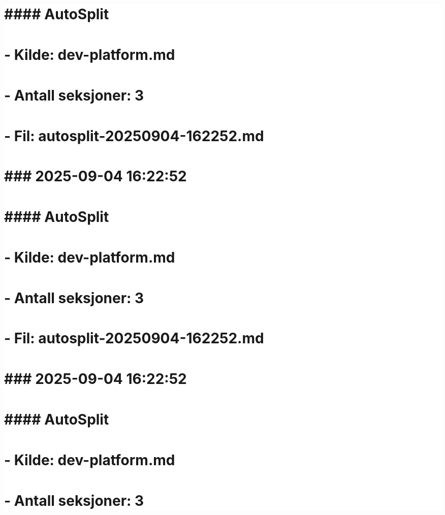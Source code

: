 # \#### AutoSplit

# \- Kilde: dev-platform.md

# \- Antall seksjoner: 3

# \- Fil: autosplit-20250904-162252.md

#

#

#

#

# \### 2025-09-04 16:22:52

# \#### AutoSplit

# \- Kilde: dev-platform.md

# \- Antall seksjoner: 3

# \- Fil: autosplit-20250904-162252.md

#

#

#

#

# \### 2025-09-04 16:22:52

# \#### AutoSplit

# \- Kilde: dev-platform.md

# \- Antall seksjoner: 3

